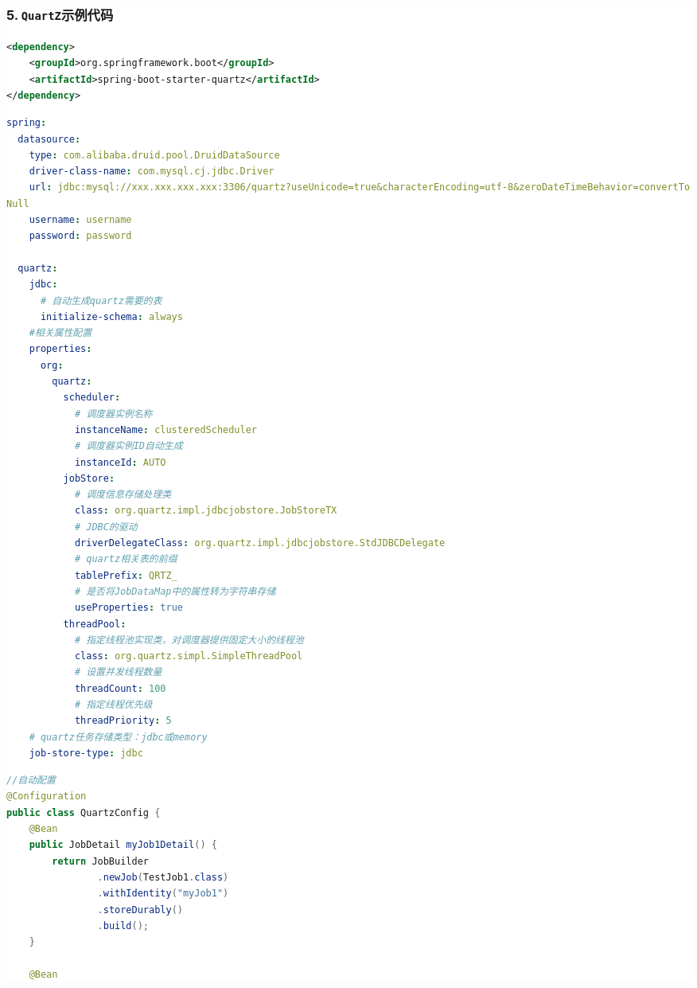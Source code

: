 ### 5. `QuartZ`示例代码
```xml
<dependency> 
	<groupId>org.springframework.boot</groupId>
	<artifactId>spring-boot-starter-quartz</artifactId> 
</dependency>
```

```yaml
spring:
  datasource:
    type: com.alibaba.druid.pool.DruidDataSource
    driver-class-name: com.mysql.cj.jdbc.Driver
    url: jdbc:mysql://xxx.xxx.xxx.xxx:3306/quartz?useUnicode=true&characterEncoding=utf-8&zeroDateTimeBehavior=convertToNull
    username: username
    password: password

  quartz:
    jdbc:
      # 自动生成quartz需要的表
      initialize-schema: always
    #相关属性配置
    properties:
      org:
        quartz:
          scheduler:
            # 调度器实例名称
            instanceName: clusteredScheduler
            # 调度器实例ID自动生成
            instanceId: AUTO
          jobStore:
            # 调度信息存储处理类
            class: org.quartz.impl.jdbcjobstore.JobStoreTX
            # JDBC的驱动
            driverDelegateClass: org.quartz.impl.jdbcjobstore.StdJDBCDelegate
            # quartz相关表的前缀
            tablePrefix: QRTZ_
            # 是否将JobDataMap中的属性转为字符串存储
            useProperties: true
          threadPool:
            # 指定线程池实现类，对调度器提供固定大小的线程池
            class: org.quartz.simpl.SimpleThreadPool
            # 设置并发线程数量
            threadCount: 100
            # 指定线程优先级
            threadPriority: 5
    # quartz任务存储类型：jdbc或memory
    job-store-type: jdbc
```

```java
//自动配置
@Configuration
public class QuartzConfig {
	@Bean
	public JobDetail myJob1Detail() {
		return JobBuilder
				.newJob(TestJob1.class)
				.withIdentity("myJob1")
				.storeDurably()
				.build();
	}

	@Bean
```